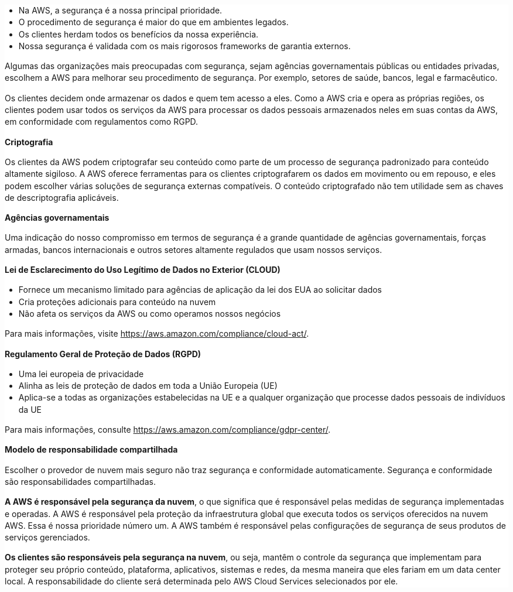 
* Na AWS, a segurança é a nossa principal prioridade.
* O procedimento de segurança é maior do que em ambientes legados.
* Os clientes herdam todos os benefícios da nossa experiência.
* Nossa segurança é validada com os mais rigorosos frameworks de garantia externos.

Algumas das organizações mais preocupadas com segurança, sejam agências governamentais públicas ou entidades privadas, escolhem a AWS para melhorar seu procedimento de segurança. Por exemplo, setores de saúde, bancos, legal e farmacêutico. 

Os clientes decidem onde armazenar os dados e quem tem acesso a eles. Como a AWS cria e opera as próprias regiões, os clientes podem usar todos os serviços da AWS para processar os dados pessoais armazenados neles em suas contas da AWS, em conformidade com regulamentos como RGPD.

**Criptografia**

Os clientes da AWS podem criptografar seu conteúdo como parte de um processo de segurança padronizado para conteúdo altamente sigiloso. A AWS oferece ferramentas para os clientes criptografarem os dados em movimento ou em repouso, e eles podem escolher várias soluções de segurança externas compatíveis. O conteúdo criptografado não tem utilidade sem as chaves de descriptografia aplicáveis.

**Agências governamentais**

Uma indicação do nosso compromisso em termos de segurança é a grande quantidade de agências governamentais, forças armadas, bancos internacionais e outros setores altamente regulados que usam nossos serviços. 


__Lei de Esclarecimento do Uso Legítimo de Dados no Exterior (CLOUD)__

- Fornece um mecanismo limitado para agências de aplicação da lei dos EUA ao solicitar dados
- Cria proteções adicionais para conteúdo na nuvem
- Não afeta os serviços da AWS ou como operamos nossos negócios

Para mais informações, visite https://aws.amazon.com/compliance/cloud-act/.

__Regulamento Geral de Proteção de Dados (RGPD)__

- Uma lei europeia de privacidade
- Alinha as leis de proteção de dados em toda a União Europeia (UE)
- Aplica-se a todas as organizações estabelecidas na UE e a qualquer organização que processe dados pessoais de indivíduos da UE

Para mais informações, consulte https://aws.amazon.com/compliance/gdpr-center/.


**Modelo de responsabilidade compartilhada**

Escolher o provedor de nuvem mais seguro não traz segurança e conformidade automaticamente. Segurança e conformidade são responsabilidades compartilhadas. 


**A AWS é responsável pela segurança da nuvem**, o que significa que é responsável pelas medidas de segurança implementadas e operadas. A AWS é responsável pela proteção da infraestrutura global que executa todos os serviços oferecidos na nuvem AWS. Essa é nossa prioridade número um. A AWS também é responsável pelas configurações de segurança de seus produtos de serviços gerenciados. 


**Os clientes são responsáveis pela segurança na nuvem**, ou seja, mantêm o controle da segurança que implementam para proteger seu próprio conteúdo, plataforma, aplicativos, sistemas e redes, da mesma maneira que eles fariam em um data center local. A responsabilidade do cliente será determinada pelo AWS Cloud Services selecionados por ele.
